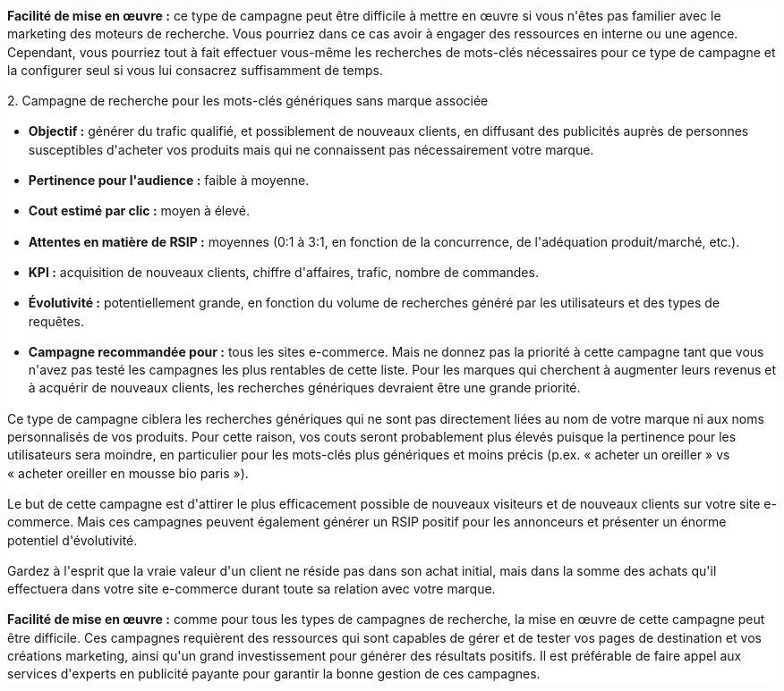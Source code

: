 **Facilité de mise en œuvre :** ce type de campagne peut être difficile
à mettre en œuvre si vous n'êtes pas familier avec le marketing des
moteurs de recherche. Vous pourriez dans ce cas avoir à engager des
ressources en interne ou une agence. Cependant, vous pourriez tout à
fait effectuer vous-même les recherches de mots-clés nécessaires pour ce
type de campagne et la configurer seul si vous lui consacrez
suffisamment de temps.

2. Campagne de recherche pour les mots-clés génériques sans marque
associée

-   **Objectif :** générer du trafic qualifié, et possiblement de
    nouveaux clients, en diffusant des publicités auprès de personnes
    susceptibles d'acheter vos produits mais qui ne connaissent pas
    nécessairement votre marque.

-   **Pertinence pour l'audience :** faible à moyenne.

-   **Cout estimé par clic :** moyen à élevé.

-   **Attentes en matière de RSIP :** moyennes (0:1 à 3:1, en fonction
    de la concurrence, de l'adéquation produit/marché, etc.).

-   **KPI :** acquisition de nouveaux clients, chiffre d'affaires,
    trafic, nombre de commandes.

-   **Évolutivité :** potentiellement grande, en fonction du volume de
    recherches généré par les utilisateurs et des types de requêtes.

-   **Campagne recommandée pour :** tous les sites e-commerce. Mais ne
    donnez pas la priorité à cette campagne tant que vous n'avez pas
    testé les campagnes les plus rentables de cette liste. Pour les
    marques qui cherchent à augmenter leurs revenus et à acquérir de
    nouveaux clients, les recherches génériques devraient être une
    grande priorité.

Ce type de campagne ciblera les recherches génériques qui ne sont pas
directement liées au nom de votre marque ni aux noms personnalisés de
vos produits. Pour cette raison, vos couts seront probablement plus
élevés puisque la pertinence pour les utilisateurs sera moindre, en
particulier pour les mots-clés plus génériques et moins précis (p.ex.
« acheter un oreiller » vs « acheter oreiller en mousse bio paris »).

Le but de cette campagne est d'attirer le plus efficacement possible de
nouveaux visiteurs et de nouveaux clients sur votre site e-commerce.
Mais ces campagnes peuvent également générer un RSIP positif pour les
annonceurs et présenter un énorme potentiel d'évolutivité.

Gardez à l'esprit que la vraie valeur d'un client ne réside pas dans son
achat initial, mais dans la somme des achats qu'il effectuera dans votre
site e-commerce durant toute sa relation avec votre marque.

**Facilité de mise en œuvre :** comme pour tous les types de campagnes
de recherche, la mise en œuvre de cette campagne peut être difficile.
Ces campagnes requièrent des ressources qui sont capables de gérer et de
tester vos pages de destination et vos créations marketing, ainsi qu'un
grand investissement pour générer des résultats positifs. Il est
préférable de faire appel aux services d'experts en publicité payante
pour garantir la bonne gestion de ces campagnes.
